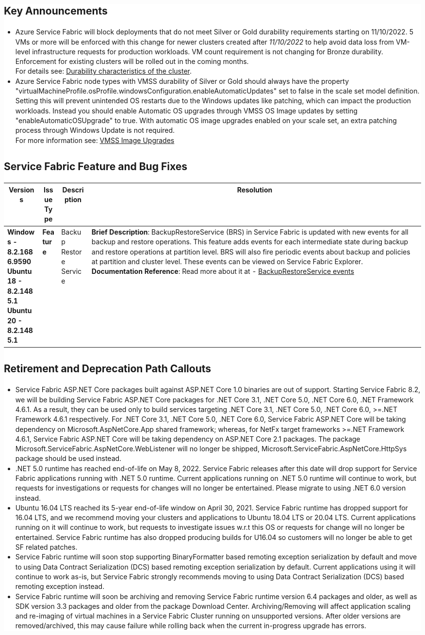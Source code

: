 
## Key Announcements
* Azure Service Fabric will block deployments that do not meet Silver or Gold durability requirements starting on 11/10/2022. 5 VMs or more will be enforced with this change for newer clusters created after *11/10/2022* to help avoid data loss from VM-level infrastructure requests for production workloads. VM count requirement is not changing for Bronze durability. Enforcement for existing clusters will be rolled out in the coming months. <br> For details see: [Durability characteristics of the cluster](https://docs.microsoft.com/en-us/azure/service-fabric/service-fabric-cluster-capacity#durability-characteristics-of-the-cluster). 
* Azure Service Fabric node types with VMSS durability of Silver or Gold should always have the property  "virtualMachineProfile.osProfile.windowsConfiguration.enableAutomaticUpdates" set to false in the scale set model definition. Setting this will prevent unintended OS restarts due to the Windows updates like patching, which can impact the production workloads. Instead you should enable Automatic OS upgrades through VMSS OS Image updates by setting "enableAutomaticOSUpgrade" to true. With automatic OS image upgrades enabled on your scale set, an extra patching process through Windows Update is not required.<br>
For more information see: [VMSS Image Upgrades](https://docs.microsoft.com/en-us/azure/virtual-machine-scale-sets/virtual-machine-scale-sets-automatic-upgrade)

## Service Fabric Feature and Bug Fixes

| Versions | IssueType | Description | Resolution | 
|-|-|-|-|
| **Windows - 8.2.1686.9590<br>Ubuntu 18 - 8.2.1485.1<br>Ubuntu 20 - 8.2.1485.1** | **Feature** | Backup Restore Service | **Brief Description**: BackupRestoreService (BRS) in Service Fabric is updated with new events for all backup and restore operations. This feature adds events for each intermediate state during backup and restore operations at partition level. BRS will also fire periodic events about backup and policies at partition and cluster level. These events can be viewed on Service Fabric Explorer.<br> **Documentation Reference**: Read more about it at - [BackupRestoreService events](https://docs.microsoft.com/en-us/azure/service-fabric/service-fabric-diagnostics-event-generation-operational) 

## Retirement and Deprecation Path Callouts
* Service Fabric ASP.NET Core packages built against ASP.NET Core 1.0 binaries are out of support. Starting Service Fabric 8.2, we will be building Service Fabric ASP.NET Core packages for .NET Core 3.1, .NET Core 5.0, .NET Core 6.0, .NET Framework 4.6.1. As a result, they can be used only to build services targeting .NET Core 3.1, .NET Core 5.0, .NET Core 6.0, >=.NET Framework 4.6.1 respectively.
For .NET Core 3.1, .NET Core 5.0, .NET Core 6.0, Service Fabric ASP.NET Core will be taking dependency on Microsoft.AspNetCore.App shared framework; whereas, for NetFx target frameworks >=.NET Framework 4.6.1, Service Fabric ASP.NET Core will be taking dependency on ASP.NET Core 2.1 packages.
The package Microsoft.ServiceFabric.AspNetCore.WebListener will no longer be shipped, Microsoft.ServiceFabric.AspNetCore.HttpSys package should be used instead.
* .NET 5.0 runtime has reached end-of-life on May 8, 2022. Service Fabric releases after this date will drop support for Service Fabric applications running with .NET 5.0 runtime. Current applications running on .NET 5.0 runtime will continue to work, but requests for investigations or requests for changes will no longer be entertained. Please migrate to using .NET 6.0 version instead.
* Ubuntu 16.04 LTS reached its 5-year end-of-life window on April 30, 2021. Service Fabric runtime has dropped support for 16.04 LTS, and we recommend moving your clusters and applications to Ubuntu 18.04 LTS or 20.04 LTS. Current applications running on it will continue to work, but requests to investigate issues w.r.t this OS or requests for change will no longer be entertained. Service Fabric runtime has also dropped producing builds for U16.04 so customers will no longer be able to get SF related patches.
* Service Fabric runtime will soon stop supporting BinaryFormatter based remoting exception serialization by default and move to using Data Contract Serialization (DCS) based remoting exception serialization by default. Current applications using it will continue to work as-is, but Service Fabric strongly recommends moving to using Data Contract Serialization (DCS) based remoting exception instead.
* Service Fabric runtime will soon be archiving and removing Service Fabric runtime version 6.4 packages and older, as well as SDK version 3.3 packages and older from the package Download Center. Archiving/Removing will affect application scaling and re-imaging of virtual machines in a Service Fabric Cluster running on unsupported versions. After older versions are removed/archived, this may cause failure while rolling back when the current in-progress upgrade has errors.
